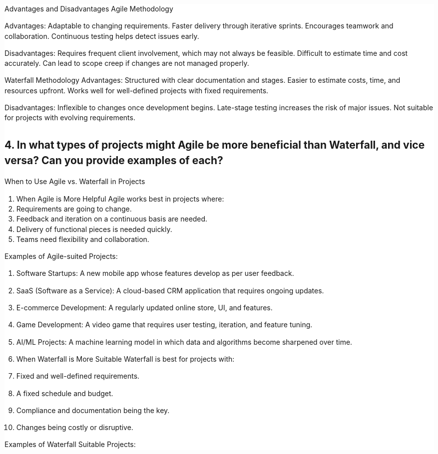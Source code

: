 
Advantages and Disadvantages
Agile Methodology

Advantages:
Adaptable to changing requirements.
Faster delivery through iterative sprints.
Encourages teamwork and collaboration.
Continuous testing helps detect issues early.

Disadvantages:
Requires frequent client involvement, which may not always be feasible.
Difficult to estimate time and cost accurately.
Can lead to scope creep if changes are not managed properly.

Waterfall Methodology
Advantages:
Structured with clear documentation and stages.
Easier to estimate costs, time, and resources upfront.
Works well for well-defined projects with fixed requirements.

Disadvantages:
Inflexible to changes once development begins.
Late-stage testing increases the risk of major issues.
Not suitable for projects with evolving requirements.

## 4. In what types of projects might Agile be more beneficial than Waterfall, and vice versa? Can you provide examples of each?

When to Use Agile vs. Waterfall in Projects
1. When Agile is More Helpful
Agile works best in projects where:
1. Requirements are going to change.
2. Feedback and iteration on a continuous basis are needed.
3. Delivery of functional pieces is needed quickly.
4. Teams need flexibility and collaboration.

Examples of Agile-suited Projects:
1. Software Startups: A new mobile app whose features develop as per user feedback.
2. SaaS (Software as a Service): A cloud-based CRM application that requires ongoing updates.
3. E-commerce Development: A regularly updated online store, UI, and features.
4. Game Development: A video game that requires user testing, iteration, and feature tuning.
5. AI/ML Projects: A machine learning model in which data and algorithms become sharpened over time.

2. When Waterfall is More Suitable
Waterfall is best for projects with:
1. Fixed and well-defined requirements.
2. A fixed schedule and budget.
3. Compliance and documentation being the key.
4. Changes being costly or disruptive.

Examples of Waterfall Suitable Projects:
